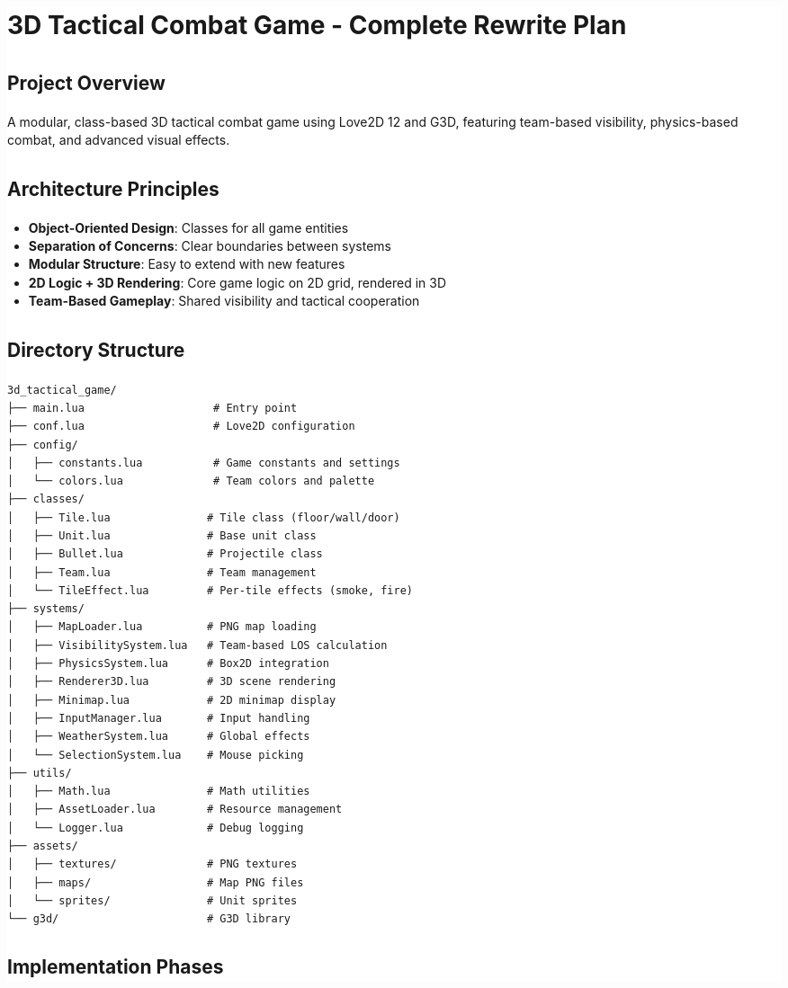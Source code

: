# 3D Tactical Combat Game - Complete Rewrite Plan

## Project Overview
A modular, class-based 3D tactical combat game using Love2D 12 and G3D, featuring team-based visibility, physics-based combat, and advanced visual effects.

## Architecture Principles
- **Object-Oriented Design**: Classes for all game entities
- **Separation of Concerns**: Clear boundaries between systems
- **Modular Structure**: Easy to extend with new features
- **2D Logic + 3D Rendering**: Core game logic on 2D grid, rendered in 3D
- **Team-Based Gameplay**: Shared visibility and tactical cooperation

## Directory Structure
```
3d_tactical_game/
├── main.lua                    # Entry point
├── conf.lua                    # Love2D configuration
├── config/
│   ├── constants.lua           # Game constants and settings
│   └── colors.lua              # Team colors and palette
├── classes/
│   ├── Tile.lua               # Tile class (floor/wall/door)
│   ├── Unit.lua               # Base unit class
│   ├── Bullet.lua             # Projectile class
│   ├── Team.lua               # Team management
│   └── TileEffect.lua         # Per-tile effects (smoke, fire)
├── systems/
│   ├── MapLoader.lua          # PNG map loading
│   ├── VisibilitySystem.lua   # Team-based LOS calculation
│   ├── PhysicsSystem.lua      # Box2D integration
│   ├── Renderer3D.lua         # 3D scene rendering
│   ├── Minimap.lua            # 2D minimap display
│   ├── InputManager.lua       # Input handling
│   ├── WeatherSystem.lua      # Global effects
│   └── SelectionSystem.lua    # Mouse picking
├── utils/
│   ├── Math.lua               # Math utilities
│   ├── AssetLoader.lua        # Resource management
│   └── Logger.lua             # Debug logging
├── assets/
│   ├── textures/              # PNG textures
│   ├── maps/                  # Map PNG files
│   └── sprites/               # Unit sprites
└── g3d/                       # G3D library
```

## Implementation Phases
